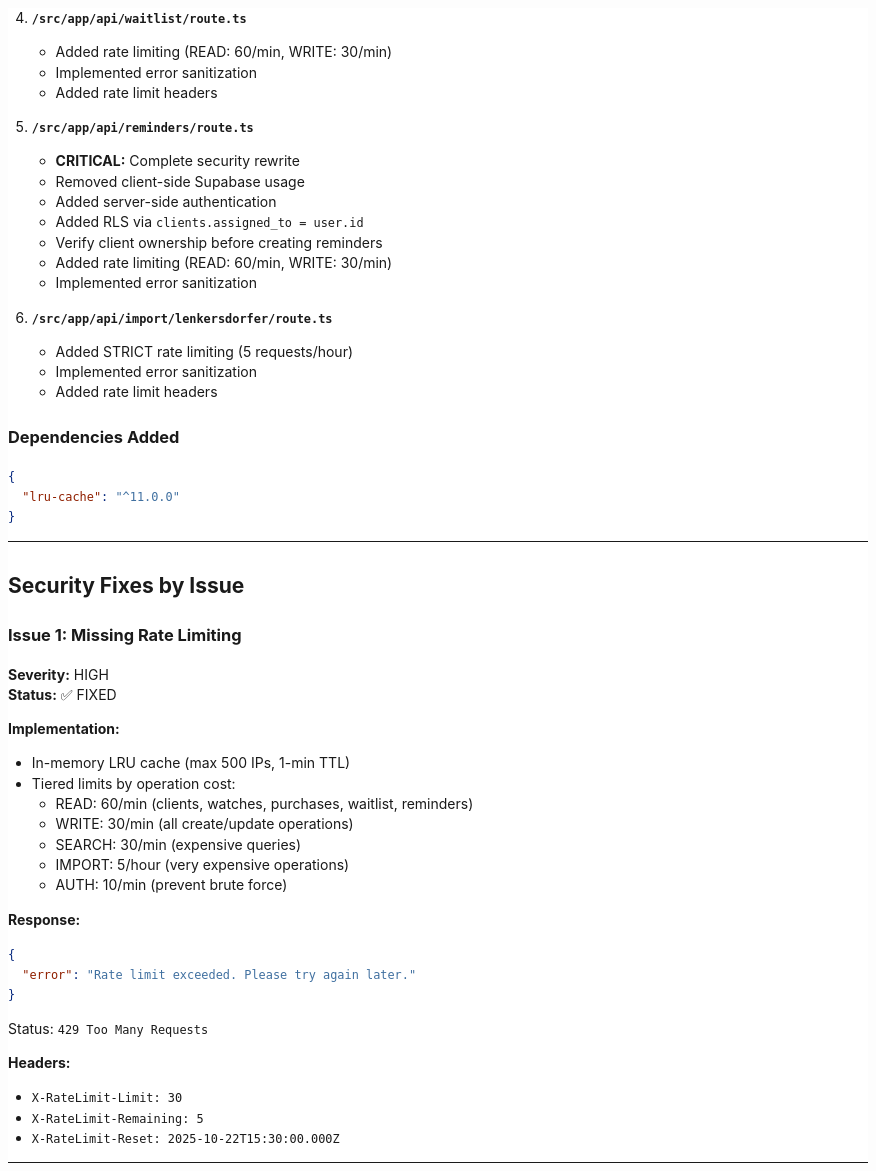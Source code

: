 4. **`/src/app/api/waitlist/route.ts`**
   - Added rate limiting (READ: 60/min, WRITE: 30/min)
   - Implemented error sanitization
   - Added rate limit headers

5. **`/src/app/api/reminders/route.ts`**
   - **CRITICAL:** Complete security rewrite
   - Removed client-side Supabase usage
   - Added server-side authentication
   - Added RLS via `clients.assigned_to = user.id`
   - Verify client ownership before creating reminders
   - Added rate limiting (READ: 60/min, WRITE: 30/min)
   - Implemented error sanitization

6. **`/src/app/api/import/lenkersdorfer/route.ts`**
   - Added STRICT rate limiting (5 requests/hour)
   - Implemented error sanitization
   - Added rate limit headers

### Dependencies Added

```json
{
  "lru-cache": "^11.0.0"
}
```

---

## Security Fixes by Issue

### Issue 1: Missing Rate Limiting
**Severity:** HIGH  
**Status:** ✅ FIXED

**Implementation:**
- In-memory LRU cache (max 500 IPs, 1-min TTL)
- Tiered limits by operation cost:
  - READ: 60/min (clients, watches, purchases, waitlist, reminders)
  - WRITE: 30/min (all create/update operations)
  - SEARCH: 30/min (expensive queries)
  - IMPORT: 5/hour (very expensive operations)
  - AUTH: 10/min (prevent brute force)

**Response:**
```json
{
  "error": "Rate limit exceeded. Please try again later."
}
```
Status: `429 Too Many Requests`

**Headers:**
- `X-RateLimit-Limit: 30`
- `X-RateLimit-Remaining: 5`
- `X-RateLimit-Reset: 2025-10-22T15:30:00.000Z`

---